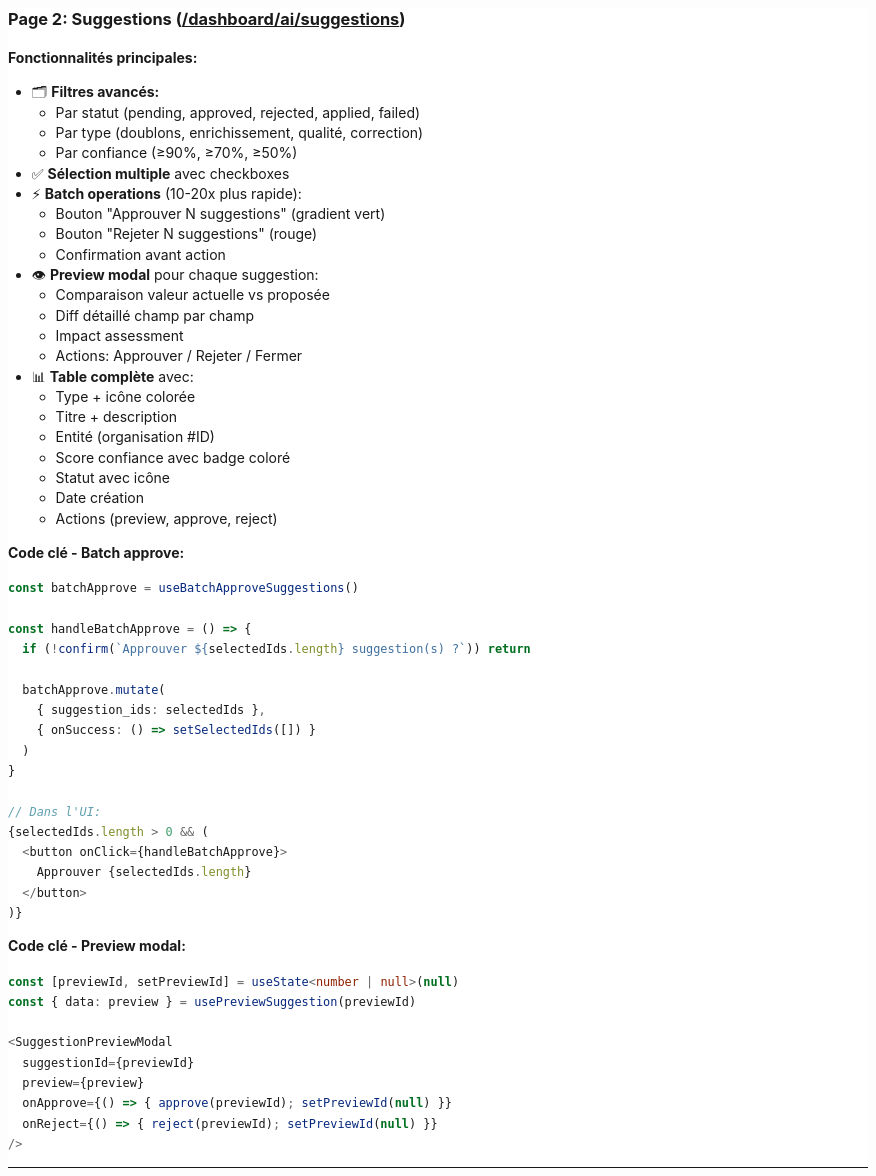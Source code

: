 ### Page 2: Suggestions ([/dashboard/ai/suggestions](crm-frontend/app/dashboard/ai/suggestions/page.tsx))

**Fonctionnalités principales:**
- 🗂️ **Filtres avancés:**
  - Par statut (pending, approved, rejected, applied, failed)
  - Par type (doublons, enrichissement, qualité, correction)
  - Par confiance (≥90%, ≥70%, ≥50%)
- ✅ **Sélection multiple** avec checkboxes
- ⚡ **Batch operations** (10-20x plus rapide):
  - Bouton "Approuver N suggestions" (gradient vert)
  - Bouton "Rejeter N suggestions" (rouge)
  - Confirmation avant action
- 👁️ **Preview modal** pour chaque suggestion:
  - Comparaison valeur actuelle vs proposée
  - Diff détaillé champ par champ
  - Impact assessment
  - Actions: Approuver / Rejeter / Fermer
- 📊 **Table complète** avec:
  - Type + icône colorée
  - Titre + description
  - Entité (organisation #ID)
  - Score confiance avec badge coloré
  - Statut avec icône
  - Date création
  - Actions (preview, approve, reject)

**Code clé - Batch approve:**
```typescript
const batchApprove = useBatchApproveSuggestions()

const handleBatchApprove = () => {
  if (!confirm(`Approuver ${selectedIds.length} suggestion(s) ?`)) return

  batchApprove.mutate(
    { suggestion_ids: selectedIds },
    { onSuccess: () => setSelectedIds([]) }
  )
}

// Dans l'UI:
{selectedIds.length > 0 && (
  <button onClick={handleBatchApprove}>
    Approuver {selectedIds.length}
  </button>
)}
```

**Code clé - Preview modal:**
```typescript
const [previewId, setPreviewId] = useState<number | null>(null)
const { data: preview } = usePreviewSuggestion(previewId)

<SuggestionPreviewModal
  suggestionId={previewId}
  preview={preview}
  onApprove={() => { approve(previewId); setPreviewId(null) }}
  onReject={() => { reject(previewId); setPreviewId(null) }}
/>
```

---